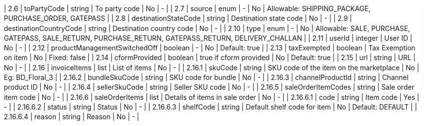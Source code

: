 | 2.6        | toPartyCode                  | string  | To party code                                                                                  | No              | -                                                                                                    | 
| 2.7        | source                       | enum    | -                                                                                              | No              | Allowable: SHIPPING\_PACKAGE, PURCHASE\_ORDER, GATEPASS                                                | 
| 2.8        | destinationStateCode         | string  | Destination state code                                                                         | No              | -                                                                                                    | 
| 2.9        | destinationCountryCode       | string  | Destination country code                                                                       | No              | -                                                                                                    | 
| 2.10       | type                         | enum    | -                                                                                              | No              | Allowable: SALE, PURCHASE, GATEPASS, SALE\_RETURN, PURCHASE\_RETURN, GATEPASS\_RETURN, DELIVERY_CHALLAN | 
| 2.11       | userId                       | integer | User ID                                                                                        | No              | -                                                                                                    | 
| 2.12       | productManagementSwitchedOff | boolean | -                                                                                              | No              | Default: true                                                                                        | 
| 2.13       | taxExempted                  | boolean | Tax Exemption on item                                                                          | No              | Fixed: false                                                                                         | 
| 2.14       | cformProvided                | boolean | true if cform provided                                                                         | No              | Default: true                                                                                        | 
| 2.15       | url                          | string  | URL                                                                                            | No              | -                                                                                                    | 
| 2.16       | invoiceItems                 | list    | List of items                                                                                  | No              | -                                                                                                    | 
| 2.16.1     | skuCode                      | string  | SKU code of the item on the marketplace                                                        | No              | Eg: BD\_Floral\_3                                                                                      | 
| 2.16.2     | bundleSkuCode                | string  | SKU code for bundle                                                                            | No              | -                                                                                                    | 
| 2.16.3     | channelProductId             | string  | Channel product ID                                                                             | No              | -                                                                                                    | 
| 2.16.4     | sellerSkuCode                | string  | Seller SKU code                                                                                | No              | -                                                                                                    | 
| 2.16.5     | saleOrderItemCodes           | string  | Sale order item code                                                                           | No              | -                                                                                                    | 
| 2.16.6     | saleOrderItems               | list    | Details of items in sale order                                                                 | No              | -                                                                                                    | 
| 2.16.6.1   | code                         | string  | Item code                                                                                      | Yes             | -                                                                                                    | 
| 2.16.6.2   | status                       | string  | Status                                                                                         | No              | -                                                                                                    | 
| 2.16.6.3   | shelfCode                    | string  | Default shelf code for item                                                                    | No              | Default: DEFAULT                                                                                     | 
| 2.16.6.4   | reason                       | string  | Reason                                                                                         | No              | -                                                                                                    | 